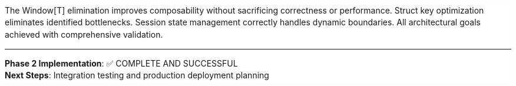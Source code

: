 The Window[T] elimination improves composability without sacrificing correctness or performance. Struct key optimization eliminates identified bottlenecks. Session state management correctly handles dynamic boundaries. All architectural goals achieved with comprehensive validation.

---

**Phase 2 Implementation**: ✅ COMPLETE AND SUCCESSFUL  
**Next Steps**: Integration testing and production deployment planning